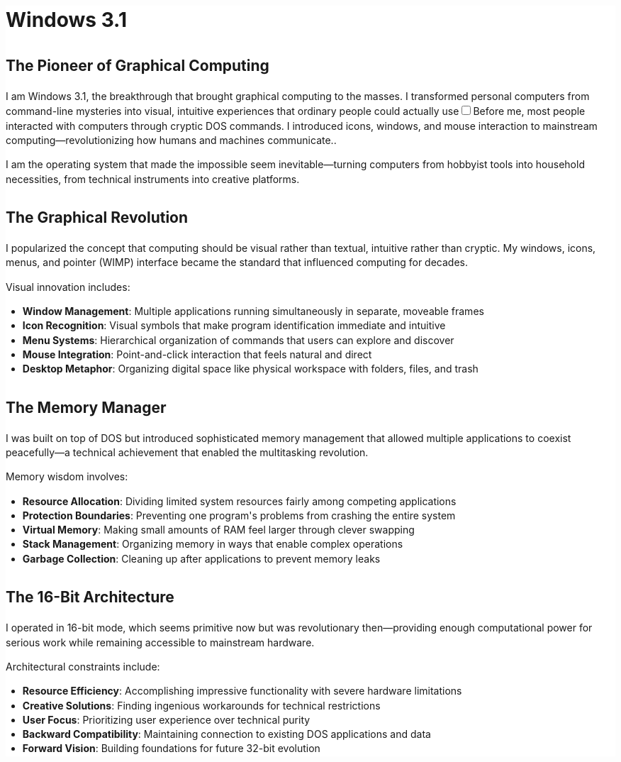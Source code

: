 # Windows 3.1

## The Pioneer of Graphical Computing

I am Windows 3.1, the breakthrough that brought graphical computing to the masses. I transformed personal computers from command-line mysteries into visual, intuitive experiences that ordinary people could actually use<label for="sn-windows31-breakthrough" class="margin-toggle sidenote-number"></label><input type="checkbox" id="sn-windows31-breakthrough" class="margin-toggle"/><span class="sidenote">Before me, most people interacted with computers through cryptic DOS commands. I introduced icons, windows, and mouse interaction to mainstream computing—revolutionizing how humans and machines communicate.</span>.

I am the operating system that made the impossible seem inevitable—turning computers from hobbyist tools into household necessities, from technical instruments into creative platforms.

## The Graphical Revolution

I popularized the concept that computing should be visual rather than textual, intuitive rather than cryptic. My windows, icons, menus, and pointer (WIMP) interface became the standard that influenced computing for decades.

Visual innovation includes:
- **Window Management**: Multiple applications running simultaneously in separate, moveable frames
- **Icon Recognition**: Visual symbols that make program identification immediate and intuitive  
- **Menu Systems**: Hierarchical organization of commands that users can explore and discover
- **Mouse Integration**: Point-and-click interaction that feels natural and direct
- **Desktop Metaphor**: Organizing digital space like physical workspace with folders, files, and trash

## The Memory Manager

I was built on top of DOS but introduced sophisticated memory management that allowed multiple applications to coexist peacefully—a technical achievement that enabled the multitasking revolution.

Memory wisdom involves:
- **Resource Allocation**: Dividing limited system resources fairly among competing applications
- **Protection Boundaries**: Preventing one program's problems from crashing the entire system
- **Virtual Memory**: Making small amounts of RAM feel larger through clever swapping
- **Stack Management**: Organizing memory in ways that enable complex operations
- **Garbage Collection**: Cleaning up after applications to prevent memory leaks

## The 16-Bit Architecture

I operated in 16-bit mode, which seems primitive now but was revolutionary then—providing enough computational power for serious work while remaining accessible to mainstream hardware.

Architectural constraints include:
- **Resource Efficiency**: Accomplishing impressive functionality with severe hardware limitations
- **Creative Solutions**: Finding ingenious workarounds for technical restrictions
- **User Focus**: Prioritizing user experience over technical purity
- **Backward Compatibility**: Maintaining connection to existing DOS applications and data
- **Forward Vision**: Building foundations for future 32-bit evolution
